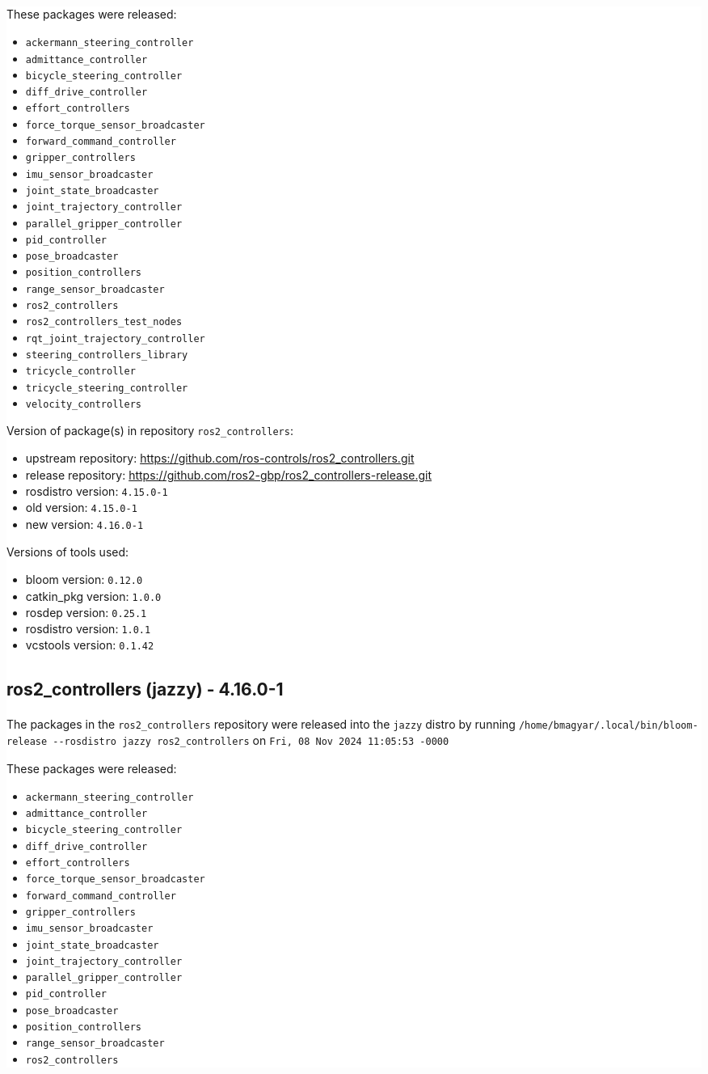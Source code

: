 These packages were released:
- `ackermann_steering_controller`
- `admittance_controller`
- `bicycle_steering_controller`
- `diff_drive_controller`
- `effort_controllers`
- `force_torque_sensor_broadcaster`
- `forward_command_controller`
- `gripper_controllers`
- `imu_sensor_broadcaster`
- `joint_state_broadcaster`
- `joint_trajectory_controller`
- `parallel_gripper_controller`
- `pid_controller`
- `pose_broadcaster`
- `position_controllers`
- `range_sensor_broadcaster`
- `ros2_controllers`
- `ros2_controllers_test_nodes`
- `rqt_joint_trajectory_controller`
- `steering_controllers_library`
- `tricycle_controller`
- `tricycle_steering_controller`
- `velocity_controllers`

Version of package(s) in repository `ros2_controllers`:

- upstream repository: https://github.com/ros-controls/ros2_controllers.git
- release repository: https://github.com/ros2-gbp/ros2_controllers-release.git
- rosdistro version: `4.15.0-1`
- old version: `4.15.0-1`
- new version: `4.16.0-1`

Versions of tools used:

- bloom version: `0.12.0`
- catkin_pkg version: `1.0.0`
- rosdep version: `0.25.1`
- rosdistro version: `1.0.1`
- vcstools version: `0.1.42`


## ros2_controllers (jazzy) - 4.16.0-1

The packages in the `ros2_controllers` repository were released into the `jazzy` distro by running `/home/bmagyar/.local/bin/bloom-release --rosdistro jazzy ros2_controllers` on `Fri, 08 Nov 2024 11:05:53 -0000`

These packages were released:
- `ackermann_steering_controller`
- `admittance_controller`
- `bicycle_steering_controller`
- `diff_drive_controller`
- `effort_controllers`
- `force_torque_sensor_broadcaster`
- `forward_command_controller`
- `gripper_controllers`
- `imu_sensor_broadcaster`
- `joint_state_broadcaster`
- `joint_trajectory_controller`
- `parallel_gripper_controller`
- `pid_controller`
- `pose_broadcaster`
- `position_controllers`
- `range_sensor_broadcaster`
- `ros2_controllers`